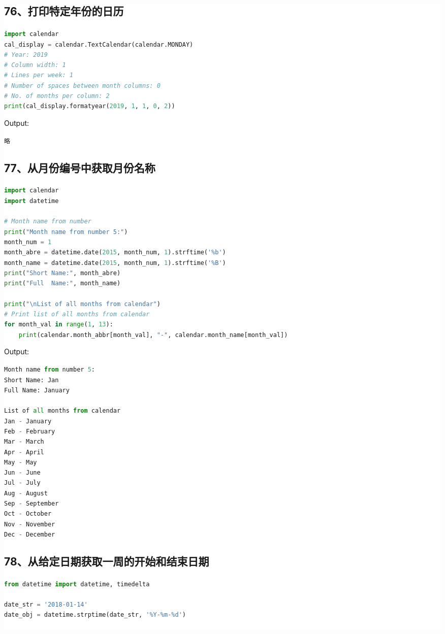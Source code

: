 ## 76、打印特定年份的日历
```python
import calendar
cal_display = calendar.TextCalendar(calendar.MONDAY)
# Year: 2019
# Column width: 1
# Lines per week: 1 
# Number of spaces between month columns: 0
# No. of months per column: 2
print(cal_display.formatyear(2019, 1, 1, 0, 2))
```
Output:
```python
略
```
<a name="RiLt6"></a>
## 77、从月份编号中获取月份名称
```python
import calendar
import datetime

# Month name from number
print("Month name from number 5:")
month_num = 1
month_abre = datetime.date(2015, month_num, 1).strftime('%b')
month_name = datetime.date(2015, month_num, 1).strftime('%B')
print("Short Name:", month_abre)
print("Full  Name:", month_name)

print("\nList of all months from calendar")
# Print list of all months from calendar
for month_val in range(1, 13):
    print(calendar.month_abbr[month_val], "-", calendar.month_name[month_val])
```
Output:
```python
Month name from number 5:
Short Name: Jan
Full Name: January

List of all months from calendar
Jan - January
Feb - February
Mar - March
Apr - April
May - May
Jun - June
Jul - July
Aug - August
Sep - September
Oct - October
Nov - November
Dec - December
```
<a name="Nkxfw"></a>
## 78、从给定日期获取一周的开始和结束日期
```python
from datetime import datetime, timedelta
 
date_str = '2018-01-14'
date_obj = datetime.strptime(date_str, '%Y-%m-%d')
 
```